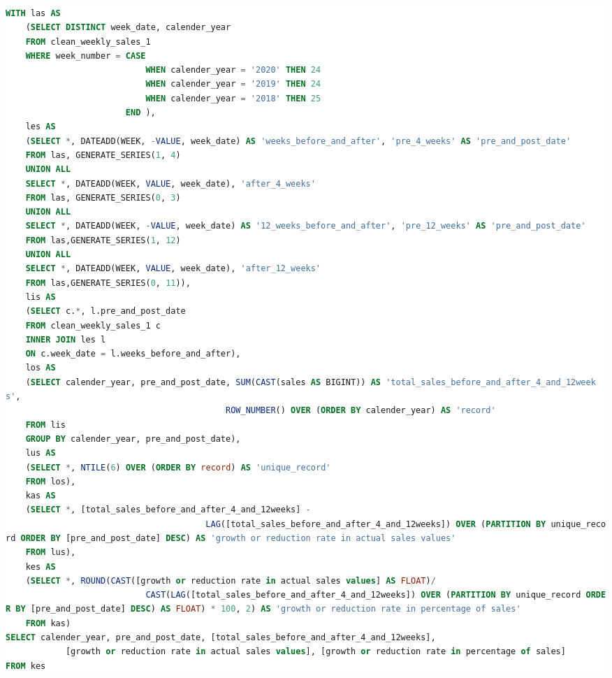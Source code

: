 ```SQL
WITH las AS
	(SELECT DISTINCT week_date, calender_year
	FROM clean_weekly_sales_1
	WHERE week_number =	CASE
							WHEN calender_year = '2020' THEN 24
							WHEN calender_year = '2019' THEN 24
							WHEN calender_year = '2018' THEN 25
						END ),
	les AS
	(SELECT *, DATEADD(WEEK, -VALUE, week_date) AS 'weeks_before_and_after', 'pre_4_weeks' AS 'pre_and_post_date'
	FROM las, GENERATE_SERIES(1, 4)
	UNION ALL
	SELECT *, DATEADD(WEEK, VALUE, week_date), 'after_4_weeks' 
	FROM las, GENERATE_SERIES(0, 3)
	UNION ALL
	SELECT *, DATEADD(WEEK, -VALUE, week_date) AS '12_weeks_before_and_after', 'pre_12_weeks' AS 'pre_and_post_date'
	FROM las,GENERATE_SERIES(1, 12)
	UNION ALL
	SELECT *, DATEADD(WEEK, VALUE, week_date), 'after_12_weeks' 
	FROM las,GENERATE_SERIES(0, 11)),
	lis AS
	(SELECT c.*, l.pre_and_post_date
	FROM clean_weekly_sales_1 c 
	INNER JOIN les l
	ON c.week_date = l.weeks_before_and_after),
	los AS
	(SELECT calender_year, pre_and_post_date, SUM(CAST(sales AS BIGINT)) AS 'total_sales_before_and_after_4_and_12weeks', 
											ROW_NUMBER() OVER (ORDER BY calender_year) AS 'record'
	FROM lis
	GROUP BY calender_year, pre_and_post_date),
	lus AS
	(SELECT *, NTILE(6) OVER (ORDER BY record) AS 'unique_record'
	FROM los),
	kas AS
	(SELECT *, [total_sales_before_and_after_4_and_12weeks] - 
										LAG([total_sales_before_and_after_4_and_12weeks]) OVER (PARTITION BY unique_record ORDER BY [pre_and_post_date] DESC) AS 'growth or reduction rate in actual sales values'
	FROM lus),
	kes AS
	(SELECT *, ROUND(CAST([growth or reduction rate in actual sales values] AS FLOAT)/
							CAST(LAG([total_sales_before_and_after_4_and_12weeks]) OVER (PARTITION BY unique_record ORDER BY [pre_and_post_date] DESC) AS FLOAT) * 100, 2) AS 'growth or reduction rate in percentage of sales'
	FROM kas)
SELECT calender_year, pre_and_post_date, [total_sales_before_and_after_4_and_12weeks], 
			[growth or reduction rate in actual sales values], [growth or reduction rate in percentage of sales]
FROM kes
```